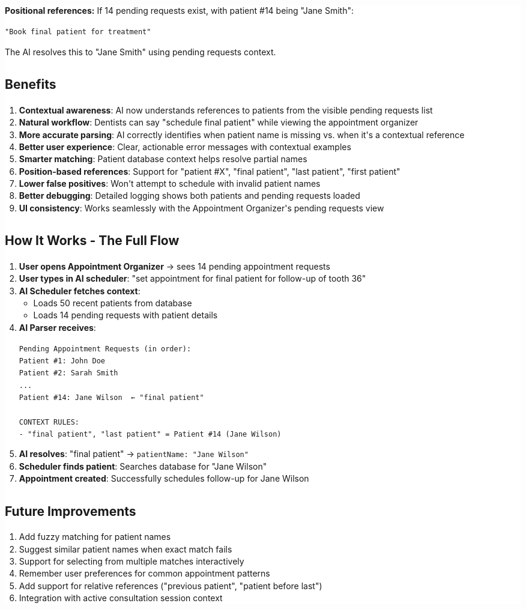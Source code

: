 **Positional references:**
If 14 pending requests exist, with patient #14 being "Jane Smith":
```
"Book final patient for treatment"
```
The AI resolves this to "Jane Smith" using pending requests context.

## Benefits
1. **Contextual awareness**: AI now understands references to patients from the visible pending requests list
2. **Natural workflow**: Dentists can say "schedule final patient" while viewing the appointment organizer
3. **More accurate parsing**: AI correctly identifies when patient name is missing vs. when it's a contextual reference
4. **Better user experience**: Clear, actionable error messages with contextual examples
5. **Smarter matching**: Patient database context helps resolve partial names
6. **Position-based references**: Support for "patient #X", "final patient", "last patient", "first patient"
7. **Lower false positives**: Won't attempt to schedule with invalid patient names
8. **Better debugging**: Detailed logging shows both patients and pending requests loaded
9. **UI consistency**: Works seamlessly with the Appointment Organizer's pending requests view

## How It Works - The Full Flow

1. **User opens Appointment Organizer** → sees 14 pending appointment requests
2. **User types in AI scheduler**: "set appointment for final patient for follow-up of tooth 36"
3. **AI Scheduler fetches context**:
   - Loads 50 recent patients from database
   - Loads 14 pending requests with patient details
4. **AI Parser receives**:
   ```
   Pending Appointment Requests (in order):
   Patient #1: John Doe
   Patient #2: Sarah Smith
   ...
   Patient #14: Jane Wilson  ← "final patient"
   
   CONTEXT RULES:
   - "final patient", "last patient" = Patient #14 (Jane Wilson)
   ```
5. **AI resolves**: "final patient" → `patientName: "Jane Wilson"`
6. **Scheduler finds patient**: Searches database for "Jane Wilson"
7. **Appointment created**: Successfully schedules follow-up for Jane Wilson

## Future Improvements
1. Add fuzzy matching for patient names
2. Suggest similar patient names when exact match fails
3. Support for selecting from multiple matches interactively
4. Remember user preferences for common appointment patterns
5. Add support for relative references ("previous patient", "patient before last")
6. Integration with active consultation session context
